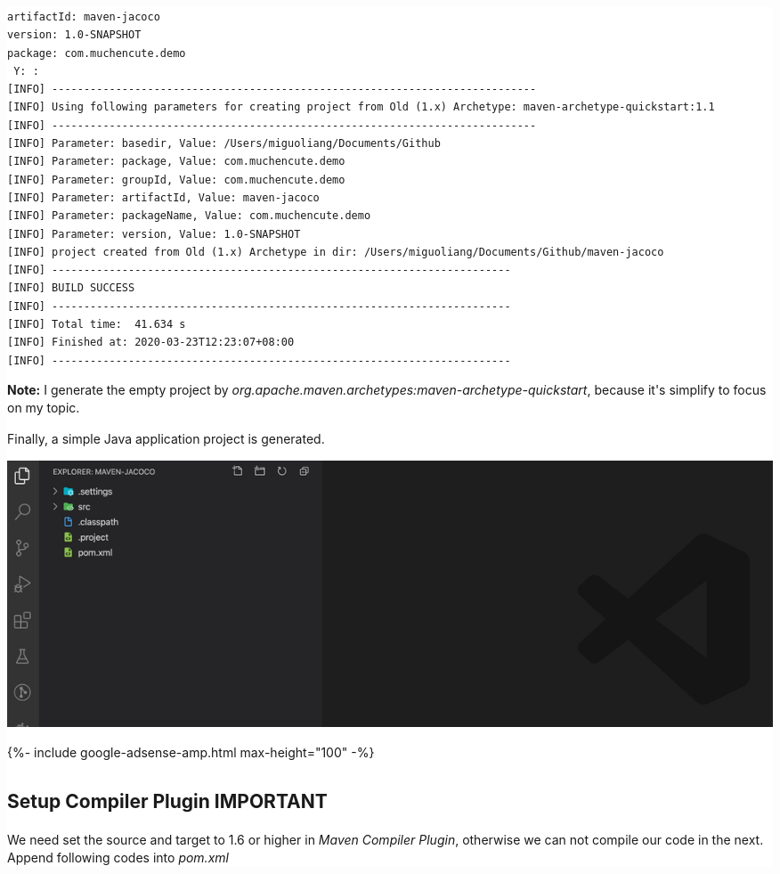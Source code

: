 ```shell
artifactId: maven-jacoco
version: 1.0-SNAPSHOT
package: com.muchencute.demo
 Y: :
[INFO] ----------------------------------------------------------------------------
[INFO] Using following parameters for creating project from Old (1.x) Archetype: maven-archetype-quickstart:1.1
[INFO] ----------------------------------------------------------------------------
[INFO] Parameter: basedir, Value: /Users/miguoliang/Documents/Github
[INFO] Parameter: package, Value: com.muchencute.demo
[INFO] Parameter: groupId, Value: com.muchencute.demo
[INFO] Parameter: artifactId, Value: maven-jacoco
[INFO] Parameter: packageName, Value: com.muchencute.demo
[INFO] Parameter: version, Value: 1.0-SNAPSHOT
[INFO] project created from Old (1.x) Archetype in dir: /Users/miguoliang/Documents/Github/maven-jacoco
[INFO] ------------------------------------------------------------------------
[INFO] BUILD SUCCESS
[INFO] ------------------------------------------------------------------------
[INFO] Total time:  41.634 s
[INFO] Finished at: 2020-03-23T12:23:07+08:00
[INFO] ------------------------------------------------------------------------
```

**Note:** I generate the empty project by *org.apache.maven.archetypes:maven-archetype-quickstart*, because it's simplify to focus on my topic.

Finally, a simple Java application project is generated.

![Directory Structure](/assets/2020-03-23-generate-java-unit-test-code-coverage-report-with-jacoco-in-maven/directory-structure.jpg)

{%- include google-adsense-amp.html max-height="100" -%}

## Setup Compiler Plugin **IMPORTANT**

We need set the source and target to 1.6 or higher in *Maven Compiler Plugin*, otherwise we can not compile our code in the next. Append following codes into *pom.xml*
